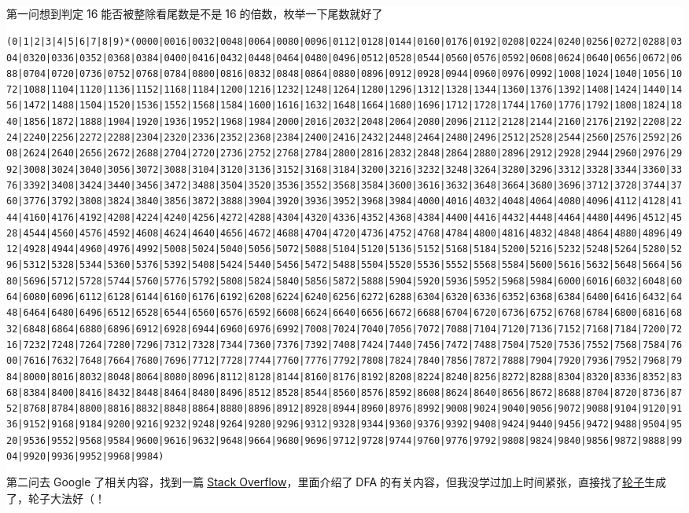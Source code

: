 第一问想到判定 16 能否被整除看尾数是不是 16 的倍数，枚举一下尾数就好了

```
(0|1|2|3|4|5|6|7|8|9)*(0000|0016|0032|0048|0064|0080|0096|0112|0128|0144|0160|0176|0192|0208|0224|0240|0256|0272|0288|0304|0320|0336|0352|0368|0384|0400|0416|0432|0448|0464|0480|0496|0512|0528|0544|0560|0576|0592|0608|0624|0640|0656|0672|0688|0704|0720|0736|0752|0768|0784|0800|0816|0832|0848|0864|0880|0896|0912|0928|0944|0960|0976|0992|1008|1024|1040|1056|1072|1088|1104|1120|1136|1152|1168|1184|1200|1216|1232|1248|1264|1280|1296|1312|1328|1344|1360|1376|1392|1408|1424|1440|1456|1472|1488|1504|1520|1536|1552|1568|1584|1600|1616|1632|1648|1664|1680|1696|1712|1728|1744|1760|1776|1792|1808|1824|1840|1856|1872|1888|1904|1920|1936|1952|1968|1984|2000|2016|2032|2048|2064|2080|2096|2112|2128|2144|2160|2176|2192|2208|2224|2240|2256|2272|2288|2304|2320|2336|2352|2368|2384|2400|2416|2432|2448|2464|2480|2496|2512|2528|2544|2560|2576|2592|2608|2624|2640|2656|2672|2688|2704|2720|2736|2752|2768|2784|2800|2816|2832|2848|2864|2880|2896|2912|2928|2944|2960|2976|2992|3008|3024|3040|3056|3072|3088|3104|3120|3136|3152|3168|3184|3200|3216|3232|3248|3264|3280|3296|3312|3328|3344|3360|3376|3392|3408|3424|3440|3456|3472|3488|3504|3520|3536|3552|3568|3584|3600|3616|3632|3648|3664|3680|3696|3712|3728|3744|3760|3776|3792|3808|3824|3840|3856|3872|3888|3904|3920|3936|3952|3968|3984|4000|4016|4032|4048|4064|4080|4096|4112|4128|4144|4160|4176|4192|4208|4224|4240|4256|4272|4288|4304|4320|4336|4352|4368|4384|4400|4416|4432|4448|4464|4480|4496|4512|4528|4544|4560|4576|4592|4608|4624|4640|4656|4672|4688|4704|4720|4736|4752|4768|4784|4800|4816|4832|4848|4864|4880|4896|4912|4928|4944|4960|4976|4992|5008|5024|5040|5056|5072|5088|5104|5120|5136|5152|5168|5184|5200|5216|5232|5248|5264|5280|5296|5312|5328|5344|5360|5376|5392|5408|5424|5440|5456|5472|5488|5504|5520|5536|5552|5568|5584|5600|5616|5632|5648|5664|5680|5696|5712|5728|5744|5760|5776|5792|5808|5824|5840|5856|5872|5888|5904|5920|5936|5952|5968|5984|6000|6016|6032|6048|6064|6080|6096|6112|6128|6144|6160|6176|6192|6208|6224|6240|6256|6272|6288|6304|6320|6336|6352|6368|6384|6400|6416|6432|6448|6464|6480|6496|6512|6528|6544|6560|6576|6592|6608|6624|6640|6656|6672|6688|6704|6720|6736|6752|6768|6784|6800|6816|6832|6848|6864|6880|6896|6912|6928|6944|6960|6976|6992|7008|7024|7040|7056|7072|7088|7104|7120|7136|7152|7168|7184|7200|7216|7232|7248|7264|7280|7296|7312|7328|7344|7360|7376|7392|7408|7424|7440|7456|7472|7488|7504|7520|7536|7552|7568|7584|7600|7616|7632|7648|7664|7680|7696|7712|7728|7744|7760|7776|7792|7808|7824|7840|7856|7872|7888|7904|7920|7936|7952|7968|7984|8000|8016|8032|8048|8064|8080|8096|8112|8128|8144|8160|8176|8192|8208|8224|8240|8256|8272|8288|8304|8320|8336|8352|8368|8384|8400|8416|8432|8448|8464|8480|8496|8512|8528|8544|8560|8576|8592|8608|8624|8640|8656|8672|8688|8704|8720|8736|8752|8768|8784|8800|8816|8832|8848|8864|8880|8896|8912|8928|8944|8960|8976|8992|9008|9024|9040|9056|9072|9088|9104|9120|9136|9152|9168|9184|9200|9216|9232|9248|9264|9280|9296|9312|9328|9344|9360|9376|9392|9408|9424|9440|9456|9472|9488|9504|9520|9536|9552|9568|9584|9600|9616|9632|9648|9664|9680|9696|9712|9728|9744|9760|9776|9792|9808|9824|9840|9856|9872|9888|9904|9920|9936|9952|9968|9984)
```

第二问去 Google 了相关内容，找到一篇 [Stack Overflow](https://stackoverflow.com/questions/12403842/check-number-divisibility-with-regular-expressions)，里面介绍了 DFA 的有关内容，但我没学过加上时间紧张，直接找了[轮子](https://s3.boskent.com/divisibility-regex/divisibility-regex.html)生成了，轮子大法好（！

```
```